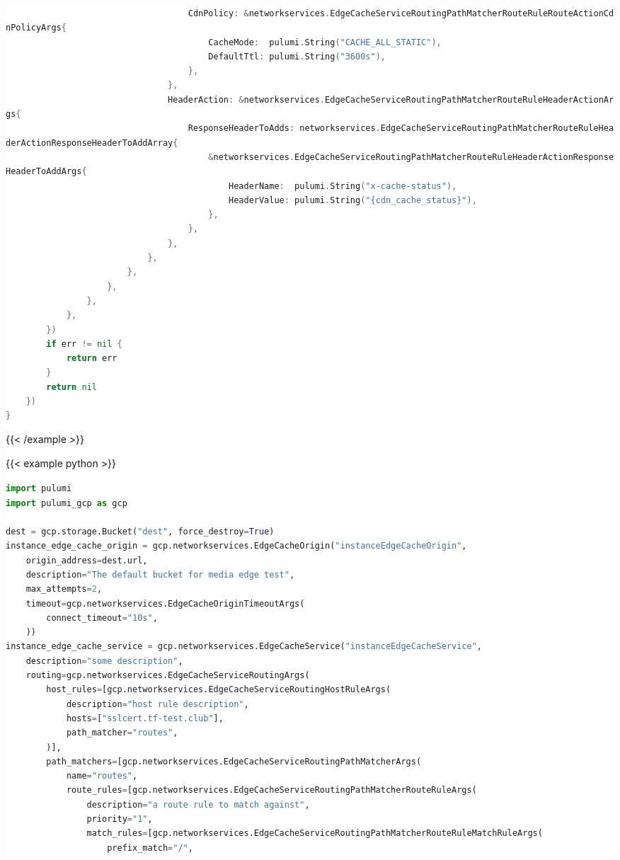```go
									CdnPolicy: &networkservices.EdgeCacheServiceRoutingPathMatcherRouteRuleRouteActionCdnPolicyArgs{
										CacheMode:  pulumi.String("CACHE_ALL_STATIC"),
										DefaultTtl: pulumi.String("3600s"),
									},
								},
								HeaderAction: &networkservices.EdgeCacheServiceRoutingPathMatcherRouteRuleHeaderActionArgs{
									ResponseHeaderToAdds: networkservices.EdgeCacheServiceRoutingPathMatcherRouteRuleHeaderActionResponseHeaderToAddArray{
										&networkservices.EdgeCacheServiceRoutingPathMatcherRouteRuleHeaderActionResponseHeaderToAddArgs{
											HeaderName:  pulumi.String("x-cache-status"),
											HeaderValue: pulumi.String("{cdn_cache_status}"),
										},
									},
								},
							},
						},
					},
				},
			},
		})
		if err != nil {
			return err
		}
		return nil
	})
}
```


{{< /example >}}


{{< example python >}}

```python
import pulumi
import pulumi_gcp as gcp

dest = gcp.storage.Bucket("dest", force_destroy=True)
instance_edge_cache_origin = gcp.networkservices.EdgeCacheOrigin("instanceEdgeCacheOrigin",
    origin_address=dest.url,
    description="The default bucket for media edge test",
    max_attempts=2,
    timeout=gcp.networkservices.EdgeCacheOriginTimeoutArgs(
        connect_timeout="10s",
    ))
instance_edge_cache_service = gcp.networkservices.EdgeCacheService("instanceEdgeCacheService",
    description="some description",
    routing=gcp.networkservices.EdgeCacheServiceRoutingArgs(
        host_rules=[gcp.networkservices.EdgeCacheServiceRoutingHostRuleArgs(
            description="host rule description",
            hosts=["sslcert.tf-test.club"],
            path_matcher="routes",
        )],
        path_matchers=[gcp.networkservices.EdgeCacheServiceRoutingPathMatcherArgs(
            name="routes",
            route_rules=[gcp.networkservices.EdgeCacheServiceRoutingPathMatcherRouteRuleArgs(
                description="a route rule to match against",
                priority="1",
                match_rules=[gcp.networkservices.EdgeCacheServiceRoutingPathMatcherRouteRuleMatchRuleArgs(
                    prefix_match="/",
```